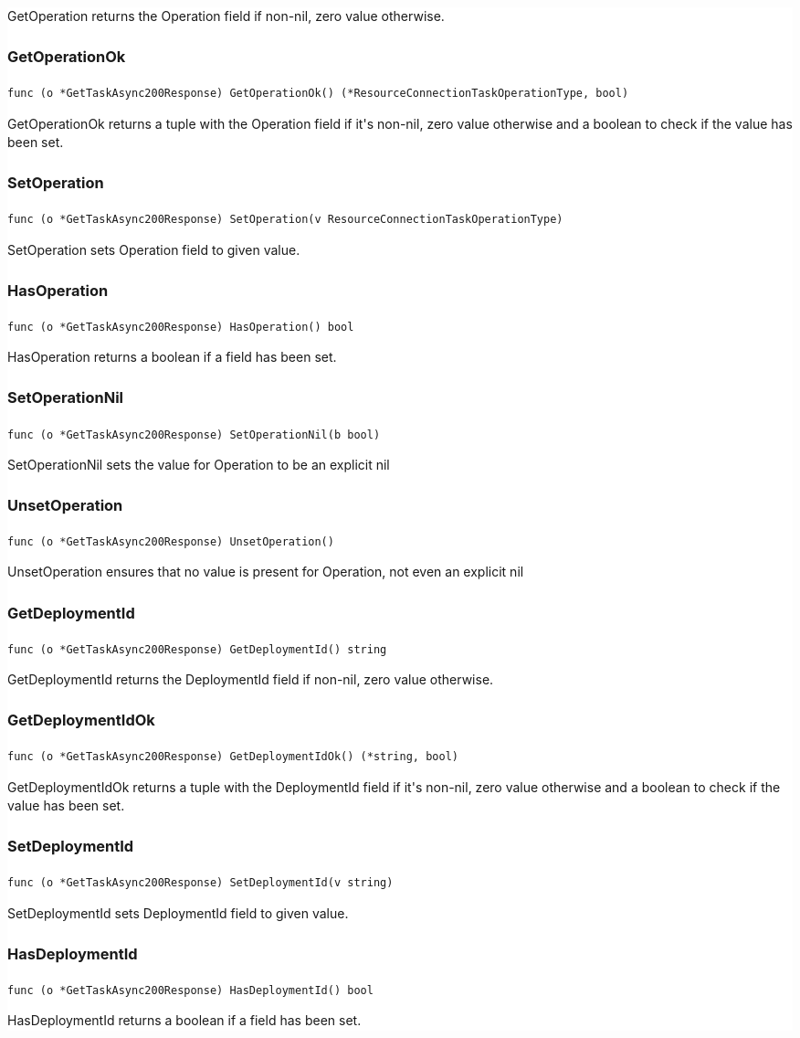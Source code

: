 GetOperation returns the Operation field if non-nil, zero value otherwise.

### GetOperationOk

`func (o *GetTaskAsync200Response) GetOperationOk() (*ResourceConnectionTaskOperationType, bool)`

GetOperationOk returns a tuple with the Operation field if it's non-nil, zero value otherwise
and a boolean to check if the value has been set.

### SetOperation

`func (o *GetTaskAsync200Response) SetOperation(v ResourceConnectionTaskOperationType)`

SetOperation sets Operation field to given value.

### HasOperation

`func (o *GetTaskAsync200Response) HasOperation() bool`

HasOperation returns a boolean if a field has been set.

### SetOperationNil

`func (o *GetTaskAsync200Response) SetOperationNil(b bool)`

 SetOperationNil sets the value for Operation to be an explicit nil

### UnsetOperation
`func (o *GetTaskAsync200Response) UnsetOperation()`

UnsetOperation ensures that no value is present for Operation, not even an explicit nil
### GetDeploymentId

`func (o *GetTaskAsync200Response) GetDeploymentId() string`

GetDeploymentId returns the DeploymentId field if non-nil, zero value otherwise.

### GetDeploymentIdOk

`func (o *GetTaskAsync200Response) GetDeploymentIdOk() (*string, bool)`

GetDeploymentIdOk returns a tuple with the DeploymentId field if it's non-nil, zero value otherwise
and a boolean to check if the value has been set.

### SetDeploymentId

`func (o *GetTaskAsync200Response) SetDeploymentId(v string)`

SetDeploymentId sets DeploymentId field to given value.

### HasDeploymentId

`func (o *GetTaskAsync200Response) HasDeploymentId() bool`

HasDeploymentId returns a boolean if a field has been set.
